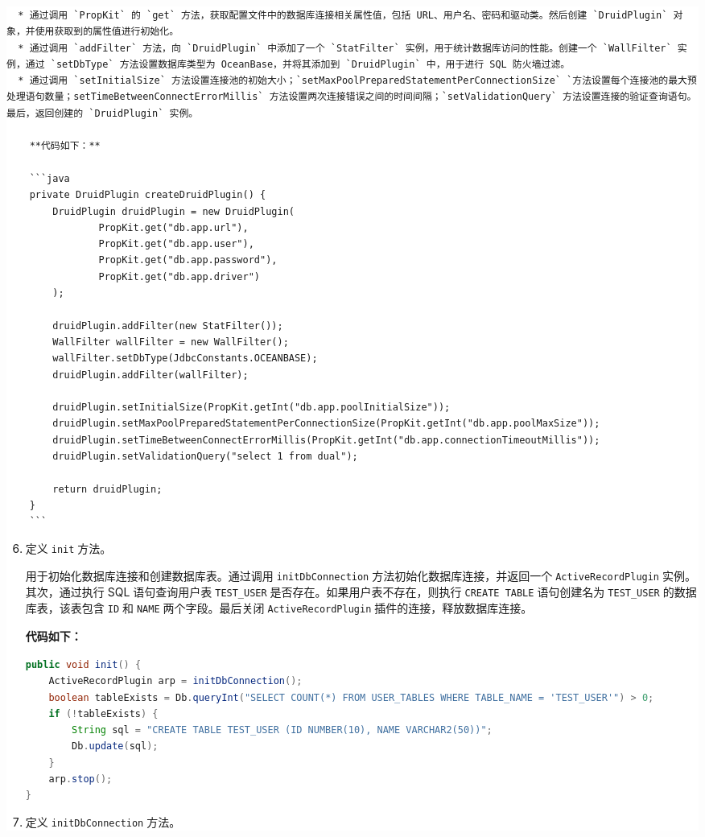       * 通过调用 `PropKit` 的 `get` 方法，获取配置文件中的数据库连接相关属性值，包括 URL、用户名、密码和驱动类。然后创建 `DruidPlugin` 对象，并使用获取到的属性值进行初始化。
      * 通过调用 `addFilter` 方法，向 `DruidPlugin` 中添加了一个 `StatFilter` 实例，用于统计数据库访问的性能。创建一个 `WallFilter` 实例，通过 `setDbType` 方法设置数据库类型为 OceanBase，并将其添加到 `DruidPlugin` 中，用于进行 SQL 防火墙过滤。
      * 通过调用 `setInitialSize` 方法设置连接池的初始大小；`setMaxPoolPreparedStatementPerConnectionSize` `方法设置每个连接池的最大预处理语句数量；setTimeBetweenConnectErrorMillis` 方法设置两次连接错误之间的时间间隔；`setValidationQuery` 方法设置连接的验证查询语句。最后，返回创建的 `DruidPlugin` 实例。

        **代码如下：**

        ```java
        private DruidPlugin createDruidPlugin() {
            DruidPlugin druidPlugin = new DruidPlugin(
                    PropKit.get("db.app.url"),
                    PropKit.get("db.app.user"),
                    PropKit.get("db.app.password"),
                    PropKit.get("db.app.driver")
            );

            druidPlugin.addFilter(new StatFilter());
            WallFilter wallFilter = new WallFilter();
            wallFilter.setDbType(JdbcConstants.OCEANBASE);
            druidPlugin.addFilter(wallFilter);

            druidPlugin.setInitialSize(PropKit.getInt("db.app.poolInitialSize"));
            druidPlugin.setMaxPoolPreparedStatementPerConnectionSize(PropKit.getInt("db.app.poolMaxSize"));
            druidPlugin.setTimeBetweenConnectErrorMillis(PropKit.getInt("db.app.connectionTimeoutMillis"));
            druidPlugin.setValidationQuery("select 1 from dual");

            return druidPlugin;
        }
        ```

   6. 定义 `init` 方法。

      用于初始化数据库连接和创建数据库表。通过调用 `initDbConnection` 方法初始化数据库连接，并返回一个 `ActiveRecordPlugin` 实例。其次，通过执行 SQL 语句查询用户表 `TEST_USER` 是否存在。如果用户表不存在，则执行 `CREATE TABLE` 语句创建名为 `TEST_USER` 的数据库表，该表包含 `ID` 和 `NAME` 两个字段。最后关闭 `ActiveRecordPlugin` 插件的连接，释放数据库连接。

        **代码如下：**

        ```java
        public void init() {
            ActiveRecordPlugin arp = initDbConnection();
            boolean tableExists = Db.queryInt("SELECT COUNT(*) FROM USER_TABLES WHERE TABLE_NAME = 'TEST_USER'") > 0;
            if (!tableExists) {
                String sql = "CREATE TABLE TEST_USER (ID NUMBER(10), NAME VARCHAR2(50))";
                Db.update(sql);
            }
            arp.stop();
        }
        ```

   7. 定义 `initDbConnection` 方法。
